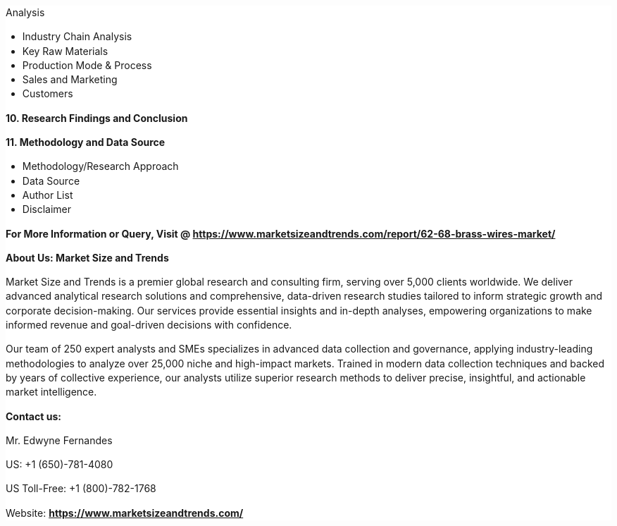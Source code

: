 Analysis</strong></p><ul><li>Industry Chain Analysis</li><li>Key Raw Materials</li><li>Production Mode &amp; Process</li><li>Sales and Marketing</li><li>Customers</li></ul><p><strong>10. Research Findings and Conclusion</strong></p><p><strong>11. Methodology and Data Source</strong></p><ul><li>Methodology/Research Approach</li><li>Data Source</li><li>Author List</li><li>Disclaimer</li></ul></p><p><strong>For More Information or Query, Visit @ <a href="https://www.marketsizeandtrends.com/report/62-68-brass-wires-market/">https://www.marketsizeandtrends.com/report/62-68-brass-wires-market/</a></strong></p><p><strong>About Us: Market Size and Trends</strong></p><p>Market Size and Trends is a premier global research and consulting firm, serving over 5,000 clients worldwide. We deliver advanced analytical research solutions and comprehensive, data-driven research studies tailored to inform strategic growth and corporate decision-making. Our services provide essential insights and in-depth analyses, empowering organizations to make informed revenue and goal-driven decisions with confidence.</p><p>Our team of 250 expert analysts and SMEs specializes in advanced data collection and governance, applying industry-leading methodologies to analyze over 25,000 niche and high-impact markets. Trained in modern data collection techniques and backed by years of collective experience, our analysts utilize superior research methods to deliver precise, insightful, and actionable market intelligence.</p><p><strong>Contact us:</strong></p><p>Mr. Edwyne Fernandes</p><p>US: +1 (650)-781-4080</p><p>US Toll-Free: +1 (800)-782-1768</p><p>Website: <strong><a href="https://www.marketsizeandtrends.com/">https://www.marketsizeandtrends.com/</a></strong></p>
